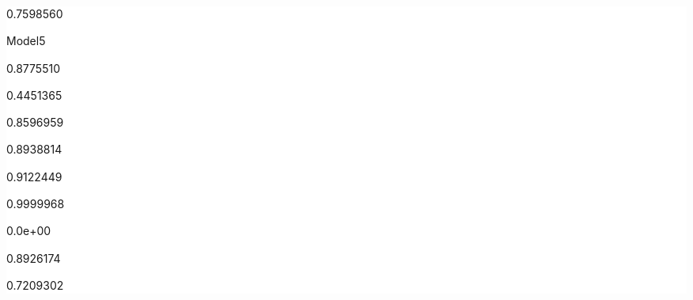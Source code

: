 0.7598560

</td>

</tr>

<tr>

<td style="text-align:left;">

Model5

</td>

<td style="text-align:right;">

0.8775510

</td>

<td style="text-align:right;">

0.4451365

</td>

<td style="text-align:right;">

0.8596959

</td>

<td style="text-align:right;">

0.8938814

</td>

<td style="text-align:right;">

0.9122449

</td>

<td style="text-align:right;">

0.9999968

</td>

<td style="text-align:right;">

0.0e+00

</td>

<td style="text-align:right;">

0.8926174

</td>

<td style="text-align:right;">

0.7209302
